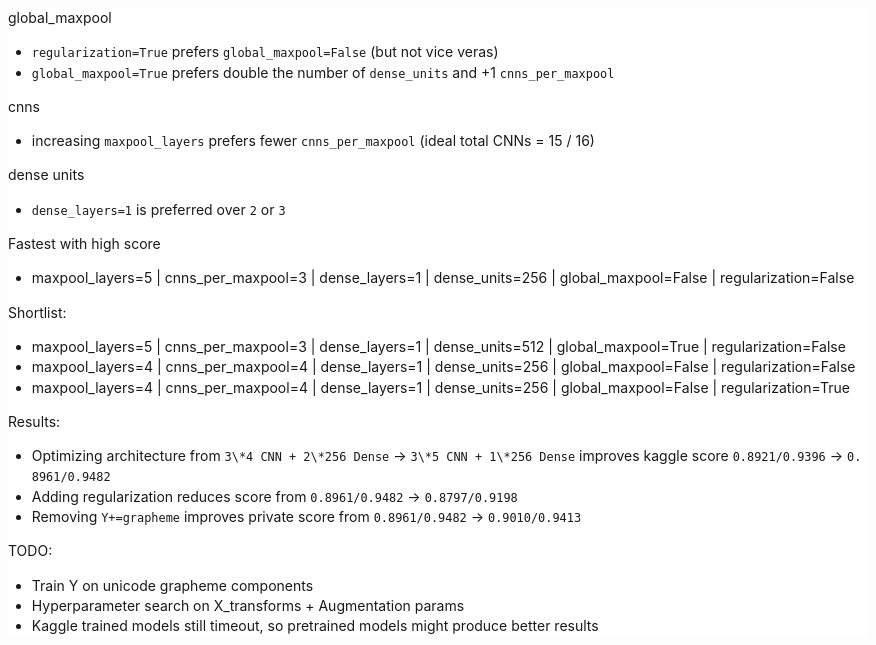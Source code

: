 global_maxpool
- `regularization=True` prefers `global_maxpool=False` (but not vice veras)
- `global_maxpool=True` prefers double the number of `dense_units` and +1 `cnns_per_maxpool`

cnns
- increasing `maxpool_layers` prefers fewer `cnns_per_maxpool` (ideal total CNNs = 15 / 16) 

dense units
- `dense_layers=1` is preferred over `2` or `3`

Fastest with high score 
- maxpool_layers=5 | cnns_per_maxpool=3 | dense_layers=1 | dense_units=256 | global_maxpool=False | regularization=False 

Shortlist:
- maxpool_layers=5 | cnns_per_maxpool=3 | dense_layers=1 | dense_units=512 | global_maxpool=True  | regularization=False
- maxpool_layers=4 | cnns_per_maxpool=4 | dense_layers=1 | dense_units=256 | global_maxpool=False | regularization=False
- maxpool_layers=4 | cnns_per_maxpool=4 | dense_layers=1 | dense_units=256 | global_maxpool=False | regularization=True


Results:
- Optimizing architecture from `3\*4 CNN + 2\*256 Dense` -> `3\*5 CNN + 1\*256 Dense` improves kaggle score `0.8921/0.9396` -> `0.8961/0.9482`
- Adding regularization reduces score from `0.8961/0.9482` -> `0.8797/0.9198`
- Removing `Y+=grapheme` improves private score from `0.8961/0.9482` -> `0.9010/0.9413`

TODO:
- Train Y on unicode grapheme components
- Hyperparameter search on X_transforms + Augmentation params
- Kaggle trained models still timeout, so pretrained models might produce better results  

